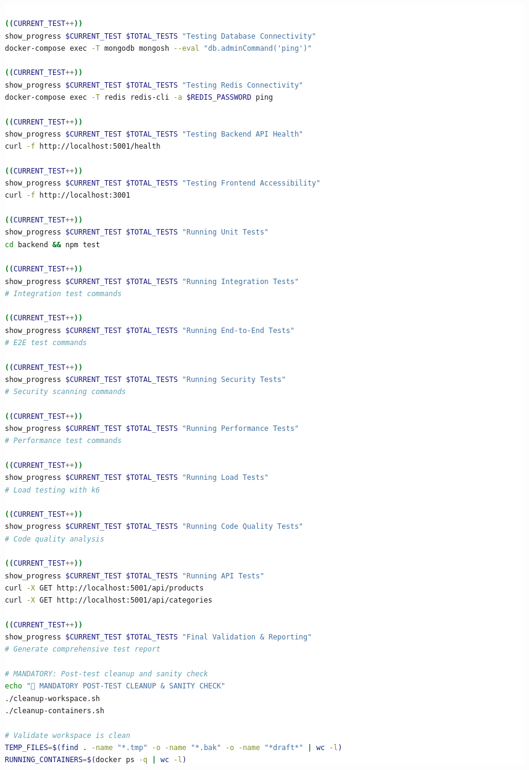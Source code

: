 ```bash

((CURRENT_TEST++))
show_progress $CURRENT_TEST $TOTAL_TESTS "Testing Database Connectivity"
docker-compose exec -T mongodb mongosh --eval "db.adminCommand('ping')"

((CURRENT_TEST++))
show_progress $CURRENT_TEST $TOTAL_TESTS "Testing Redis Connectivity"
docker-compose exec -T redis redis-cli -a $REDIS_PASSWORD ping

((CURRENT_TEST++))
show_progress $CURRENT_TEST $TOTAL_TESTS "Testing Backend API Health"
curl -f http://localhost:5001/health

((CURRENT_TEST++))
show_progress $CURRENT_TEST $TOTAL_TESTS "Testing Frontend Accessibility"
curl -f http://localhost:3001

((CURRENT_TEST++))
show_progress $CURRENT_TEST $TOTAL_TESTS "Running Unit Tests"
cd backend && npm test

((CURRENT_TEST++))
show_progress $CURRENT_TEST $TOTAL_TESTS "Running Integration Tests"
# Integration test commands

((CURRENT_TEST++))
show_progress $CURRENT_TEST $TOTAL_TESTS "Running End-to-End Tests"
# E2E test commands

((CURRENT_TEST++))
show_progress $CURRENT_TEST $TOTAL_TESTS "Running Security Tests"
# Security scanning commands

((CURRENT_TEST++))
show_progress $CURRENT_TEST $TOTAL_TESTS "Running Performance Tests"
# Performance test commands

((CURRENT_TEST++))
show_progress $CURRENT_TEST $TOTAL_TESTS "Running Load Tests"
# Load testing with k6

((CURRENT_TEST++))
show_progress $CURRENT_TEST $TOTAL_TESTS "Running Code Quality Tests"
# Code quality analysis

((CURRENT_TEST++))
show_progress $CURRENT_TEST $TOTAL_TESTS "Running API Tests"
curl -X GET http://localhost:5001/api/products
curl -X GET http://localhost:5001/api/categories

((CURRENT_TEST++))
show_progress $CURRENT_TEST $TOTAL_TESTS "Final Validation & Reporting"
# Generate comprehensive test report

# MANDATORY: Post-test cleanup and sanity check
echo "🧹 MANDATORY POST-TEST CLEANUP & SANITY CHECK"
./cleanup-workspace.sh
./cleanup-containers.sh

# Validate workspace is clean
TEMP_FILES=$(find . -name "*.tmp" -o -name "*.bak" -o -name "*draft*" | wc -l)
RUNNING_CONTAINERS=$(docker ps -q | wc -l)

```